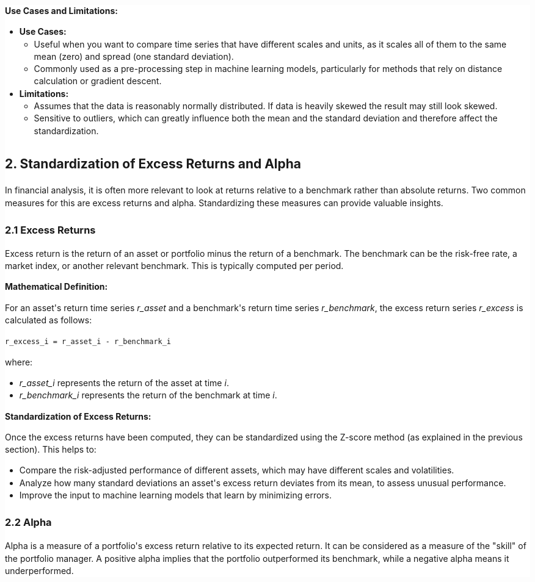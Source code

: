 **Use Cases and Limitations:**

*   **Use Cases:**
    *   Useful when you want to compare time series that have different scales and units, as it scales all of them to the same mean (zero) and spread (one standard deviation).
    *   Commonly used as a pre-processing step in machine learning models, particularly for methods that rely on distance calculation or gradient descent.
*   **Limitations:**
    *   Assumes that the data is reasonably normally distributed. If data is heavily skewed the result may still look skewed.
    *   Sensitive to outliers, which can greatly influence both the mean and the standard deviation and therefore affect the standardization.

## 2. Standardization of Excess Returns and Alpha

In financial analysis, it is often more relevant to look at returns relative to a benchmark rather than absolute returns. Two common measures for this are excess returns and alpha. Standardizing these measures can provide valuable insights.

### 2.1 Excess Returns

Excess return is the return of an asset or portfolio minus the return of a benchmark. The benchmark can be the risk-free rate, a market index, or another relevant benchmark. This is typically computed per period.

**Mathematical Definition:**

For an asset's return time series *r_asset* and a benchmark's return time series *r_benchmark*, the excess return series *r_excess* is calculated as follows:

```
r_excess_i = r_asset_i - r_benchmark_i
```

where:

*   *r_asset\_i* represents the return of the asset at time *i*.
*   *r_benchmark\_i* represents the return of the benchmark at time *i*.

**Standardization of Excess Returns:**

Once the excess returns have been computed, they can be standardized using the Z-score method (as explained in the previous section). This helps to:

*   Compare the risk-adjusted performance of different assets, which may have different scales and volatilities.
*   Analyze how many standard deviations an asset's excess return deviates from its mean, to assess unusual performance.
*   Improve the input to machine learning models that learn by minimizing errors.

### 2.2 Alpha

Alpha is a measure of a portfolio's excess return relative to its expected return. It can be considered as a measure of the "skill" of the portfolio manager. A positive alpha implies that the portfolio outperformed its benchmark, while a negative alpha means it underperformed.

